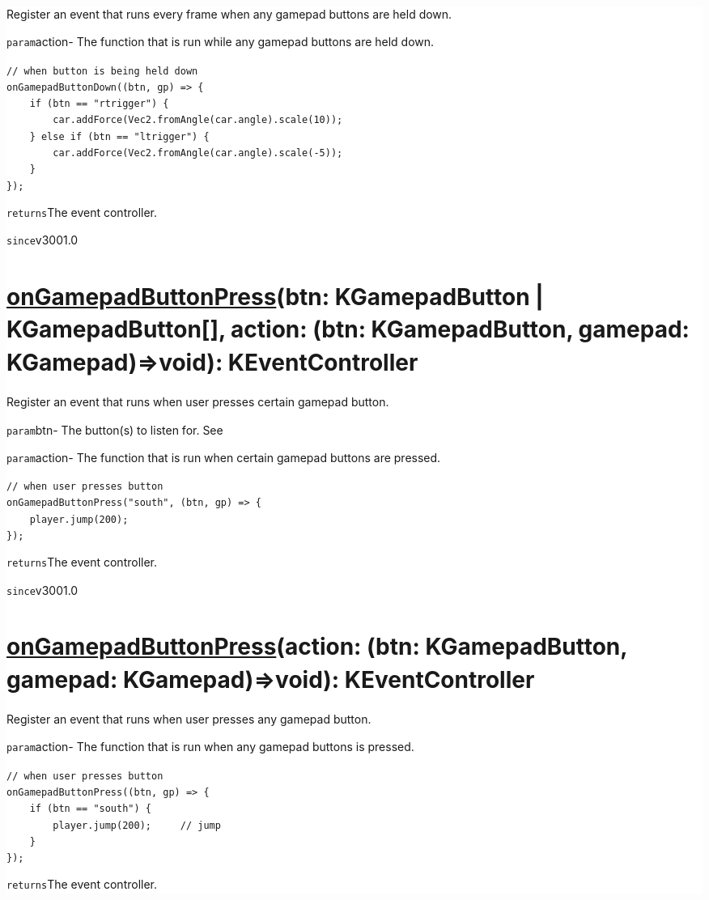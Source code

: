 Register an event that runs every frame when any gamepad buttons are held down.

`param`action\- The function that is run while any gamepad buttons are held down.

    // when button is being held down
    onGamepadButtonDown((btn, gp) => {
        if (btn == "rtrigger") {
            car.addForce(Vec2.fromAngle(car.angle).scale(10));
        } else if (btn == "ltrigger") {
            car.addForce(Vec2.fromAngle(car.angle).scale(-5));
        }
    });


`returns`The event controller.

`since`v3001.0



[onGamepadButtonPress](#onGamepadButtonPress)(btn: KGamepadButton | KGamepadButton\[\], action: (btn: KGamepadButton, gamepad: KGamepad)\=>void): KEventController
==================================================================================================================================================================

Register an event that runs when user presses certain gamepad button.

`param`btn\- The button(s) to listen for. See

`param`action\- The function that is run when certain gamepad buttons are pressed.

    // when user presses button
    onGamepadButtonPress("south", (btn, gp) => {
        player.jump(200);
    });


`returns`The event controller.

`since`v3001.0



[onGamepadButtonPress](#onGamepadButtonPress)(action: (btn: KGamepadButton, gamepad: KGamepad)\=>void): KEventController
========================================================================================================================

Register an event that runs when user presses any gamepad button.

`param`action\- The function that is run when any gamepad buttons is pressed.

    // when user presses button
    onGamepadButtonPress((btn, gp) => {
        if (btn == "south") {
            player.jump(200);     // jump
        }
    });


`returns`The event controller.
